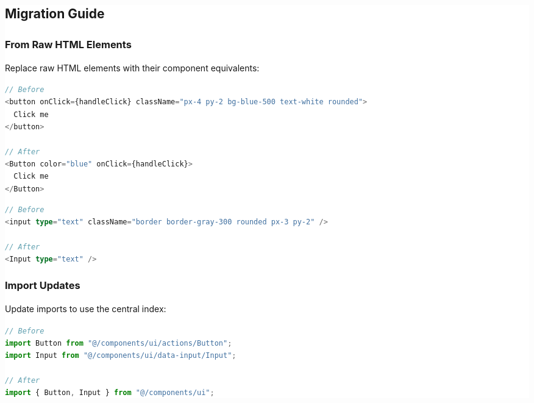 ## Migration Guide

### From Raw HTML Elements

Replace raw HTML elements with their component equivalents:

```typescript
// Before
<button onClick={handleClick} className="px-4 py-2 bg-blue-500 text-white rounded">
  Click me
</button>

// After
<Button color="blue" onClick={handleClick}>
  Click me
</Button>
```

```typescript
// Before
<input type="text" className="border border-gray-300 rounded px-3 py-2" />

// After
<Input type="text" />
```

### Import Updates

Update imports to use the central index:

```typescript
// Before
import Button from "@/components/ui/actions/Button";
import Input from "@/components/ui/data-input/Input";

// After
import { Button, Input } from "@/components/ui";
```